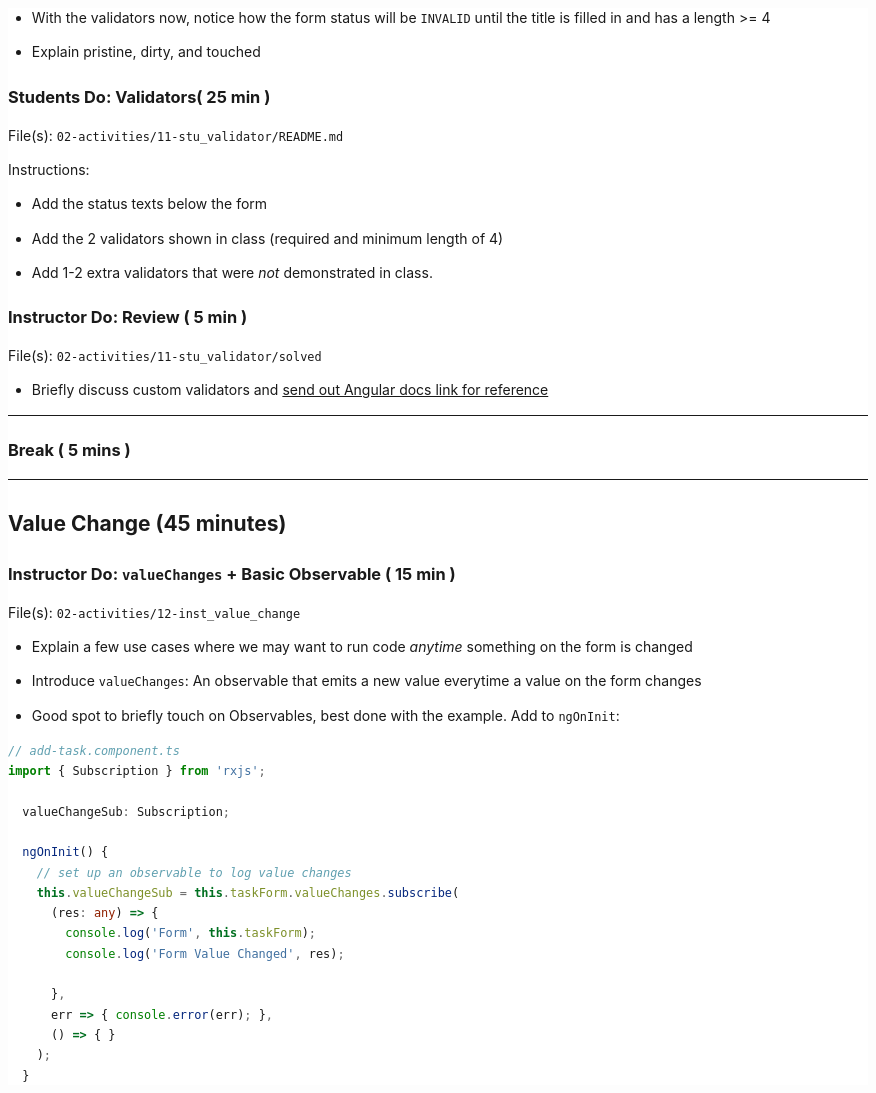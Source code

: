 * With the validators now, notice how the form status will be `INVALID` until the title is filled in and has a length >= 4

* Explain pristine, dirty, and touched

### Students Do: Validators( 25 min )

File(s): `02-activities/11-stu_validator/README.md`

Instructions:

* Add the status texts below the form

* Add the 2 validators shown in class (required and minimum length of 4)

* Add 1-2 extra validators that were *not* demonstrated in class.

### Instructor Do: Review ( 5 min )

File(s): `02-activities/11-stu_validator/solved`

* Briefly discuss custom validators and [send out Angular docs link for reference](https://angular.io/guide/form-validation#custom-validators)

---

### Break ( 5 mins )

---

## Value Change (45 minutes)

### Instructor Do: `valueChanges` + Basic Observable ( 15 min )

File(s): `02-activities/12-inst_value_change`

* Explain a few use cases where we may want to run code *anytime* something on the form is changed

* Introduce `valueChanges`: An observable that emits a new value everytime a value on the form changes

* Good spot to briefly touch on Observables, best done with the example. Add to `ngOnInit`:

```typescript
// add-task.component.ts
import { Subscription } from 'rxjs';

  valueChangeSub: Subscription;

  ngOnInit() {
    // set up an observable to log value changes
    this.valueChangeSub = this.taskForm.valueChanges.subscribe(
      (res: any) => {
        console.log('Form', this.taskForm);
        console.log('Form Value Changed', res);

      },
      err => { console.error(err); },
      () => { }
    );
  }
```
